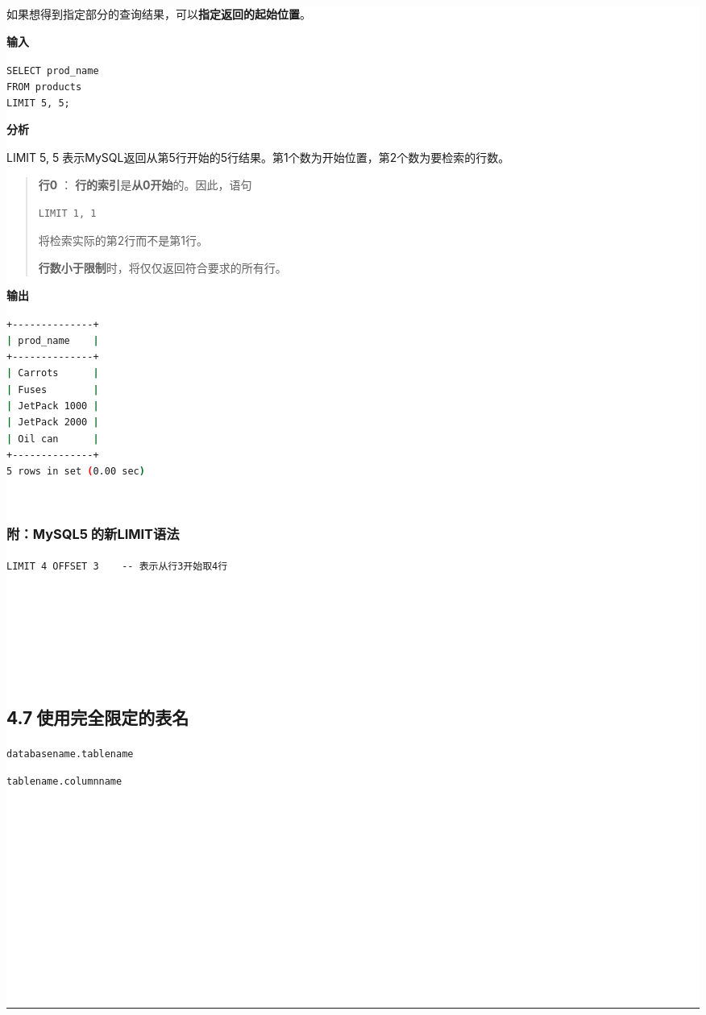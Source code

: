 如果想得到指定部分的查询结果，可以**指定返回的起始位置**。

**输入**

~~~mysql
SELECT prod_name
FROM products
LIMIT 5, 5;
~~~

**分析**

LIMIT 5, 5 表示MySQL返回从第5行开始的5行结果。第1个数为开始位置，第2个数为要检索的行数。

> **行0** ： **行的索引**是**从0开始**的。因此，语句
>
> ~~~mysql
> LIMIT 1, 1
> ~~~
>
> 将检索实际的第2行而不是第1行。
>
> **行数小于限制**时，将仅仅返回符合要求的所有行。

**输出**

~~~BASH
+--------------+
| prod_name    |
+--------------+
| Carrots      |
| Fuses        |
| JetPack 1000 |
| JetPack 2000 |
| Oil can      |
+--------------+
5 rows in set (0.00 sec)
~~~

<br>

### 附：MySQL5 的新LIMIT语法

~~~mysql
LIMIT 4 OFFSET 3	-- 表示从行3开始取4行
~~~

<br><br><br><br><br><br>

## 4.7 使用完全限定的表名

`databasename.tablename`

`tablename.columnname`

<br><br><br><br><br><br><br><br><br><br><br><br>

---
